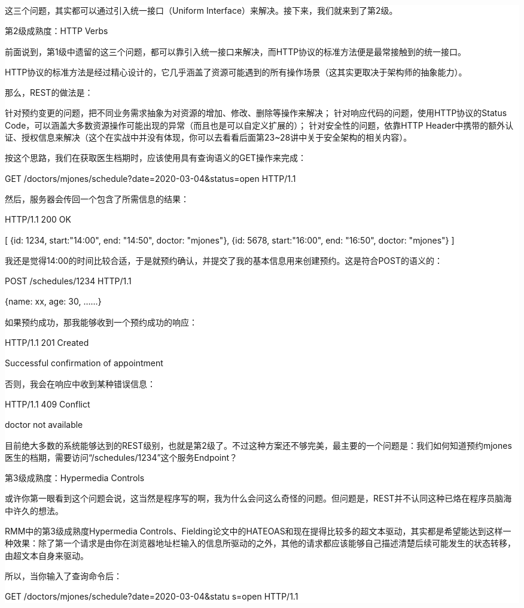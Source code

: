 这三个问题，其实都可以通过引入统一接口（Uniform Interface）来解决。接下来，我们就来到了第2级。

第2级成熟度：HTTP Verbs

前面说到，第1级中遗留的这三个问题，都可以靠引入统一接口来解决，而HTTP协议的标准方法便是最常接触到的统一接口。

HTTP协议的标准方法是经过精心设计的，它几乎涵盖了资源可能遇到的所有操作场景（这其实更取决于架构师的抽象能力）。

那么，REST的做法是：


针对预约变更的问题，把不同业务需求抽象为对资源的增加、修改、删除等操作来解决；
针对响应代码的问题，使用HTTP协议的Status Code，可以涵盖大多数资源操作可能出现的异常（而且也是可以自定义扩展的）；
针对安全性的问题，依靠HTTP Header中携带的额外认证、授权信息来解决（这个在实战中并没有体现，你可以去看看后面第23~28讲中关于安全架构的相关内容）。


按这个思路，我们在获取医生档期时，应该使用具有查询语义的GET操作来完成：

GET /doctors/mjones/schedule?date=2020-03-04&status=open HTTP/1.1


然后，服务器会传回一个包含了所需信息的结果：

HTTP/1.1 200 OK

[
	  {id: 1234, start:"14:00", end: "14:50", doctor: "mjones"},
	  {id: 5678, start:"16:00", end: "16:50", doctor: "mjones"}
]


我还是觉得14:00的时间比较合适，于是就预约确认，并提交了我的基本信息用来创建预约。这是符合POST的语义的：

POST /schedules/1234 HTTP/1.1

{name: xx, age: 30, ……}


如果预约成功，那我能够收到一个预约成功的响应：

HTTP/1.1 201 Created

Successful confirmation of appointment


否则，我会在响应中收到某种错误信息：

HTTP/1.1 409 Conflict

doctor not available


目前绝大多数的系统能够达到的REST级别，也就是第2级了。不过这种方案还不够完美，最主要的一个问题是：我们如何知道预约mjones医生的档期，需要访问“/schedules/1234”这个服务Endpoint？

第3级成熟度：Hypermedia Controls

或许你第一眼看到这个问题会说，这当然是程序写的啊，我为什么会问这么奇怪的问题。但问题是，REST并不认同这种已烙在程序员脑海中许久的想法。

RMM中的第3级成熟度Hypermedia Controls、Fielding论文中的HATEOAS和现在提得比较多的超文本驱动，其实都是希望能达到这样一种效果：除了第一个请求是由你在浏览器地址栏输入的信息所驱动的之外，其他的请求都应该能够自己描述清楚后续可能发生的状态转移，由超文本自身来驱动。

所以，当你输入了查询命令后：

GET /doctors/mjones/schedule?date=2020-03-04&statu s=open HTTP/1.1
